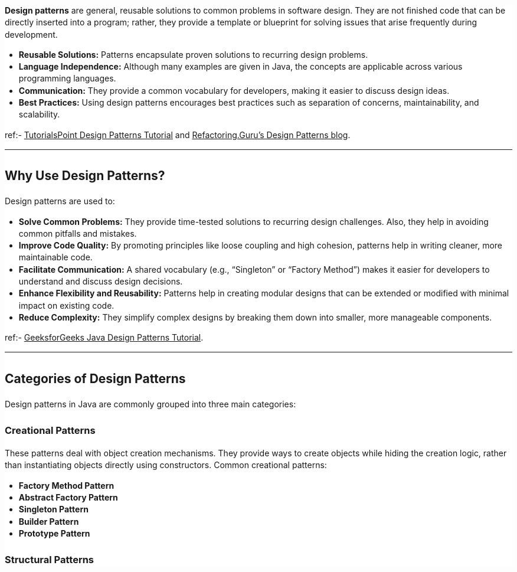 **Design patterns** are general, reusable solutions to common problems in software design. They are not finished code that can be directly inserted into a program; rather, they provide a template or blueprint for solving issues that arise frequently during development.

-   **Reusable Solutions:** Patterns encapsulate proven solutions to recurring design problems.
-   **Language Independence:** Although many examples are given in Java, the concepts are applicable across various programming languages.
-   **Communication:** They provide a common vocabulary for developers, making it easier to discuss design ideas.
-   **Best Practices:** Using design patterns encourages best practices such as separation of concerns, maintainability, and scalability.

ref:- [TutorialsPoint Design Patterns Tutorial](https://www.tutorialspoint.com/design_pattern/index.htm) and [Refactoring.Guru’s Design Patterns blog](https://refactoring.guru/design-patterns/java).

---

## Why Use Design Patterns?

Design patterns are used to:

-   **Solve Common Problems:** They provide time-tested solutions to recurring design challenges. Also, they help in avoiding common pitfalls and mistakes.
-   **Improve Code Quality:** By promoting principles like loose coupling and high cohesion, patterns help in writing cleaner, more maintainable code.
-   **Facilitate Communication:** A shared vocabulary (e.g., “Singleton” or “Factory Method”) makes it easier for developers to understand and discuss design decisions.
-   **Enhance Flexibility and Reusability:** Patterns help in creating modular designs that can be extended or modified with minimal impact on existing code.
-   **Reduce Complexity:** They simplify complex designs by breaking them down into smaller, more manageable components.

ref:- [GeeksforGeeks Java Design Patterns Tutorial](https://www.geeksforgeeks.org/java-design-patterns/).

---

## Categories of Design Patterns

Design patterns in Java are commonly grouped into three main categories:

### Creational Patterns

These patterns deal with object creation mechanisms. They provide ways to create objects while hiding the creation logic, rather than instantiating objects directly using constructors. Common creational patterns:

-   **Factory Method Pattern**
-   **Abstract Factory Pattern**
-   **Singleton Pattern**
-   **Builder Pattern**
-   **Prototype Pattern**

### Structural Patterns
